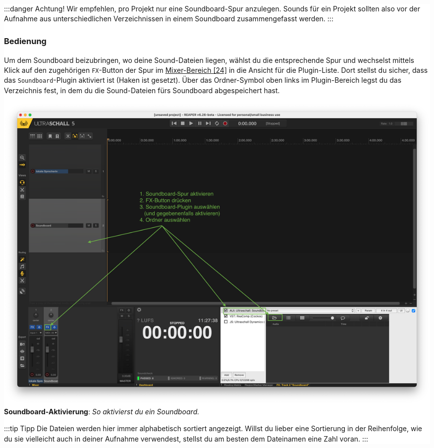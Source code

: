:::danger Achtung!
Wir empfehlen, pro Projekt nur eine Soundboard-Spur anzulegen. Sounds für ein Projekt sollten also vor der Aufnahme aus unterschiedlichen Verzeichnissen in einem Soundboard zusammengefasst werden.
:::

### Bedienung

Um dem Soundboard beizubringen, wo deine Sound-Dateien liegen, wählst du die entsprechende Spur und wechselst mittels Klick auf den zugehörigen `FX`-Button der Spur im [Mixer-Bereich [24]](GUI-overview) in die Ansicht für die Plugin-Liste. Dort stellst du sicher, dass das `Soundboard`-Plugin aktiviert ist (Haken ist gesetzt). Über das Ordner-Symbol oben links im Plugin-Bereich legst du das Verzeichnis fest, in dem du die Sound-Dateien fürs Soundboard abgespeichert hast.

![soundboard-activation](https://raw.githubusercontent.com/Ultraschall/ultraschall-manual/main/assets/images/Aufnahme/soundboard-activation_new.png)
**Soundboard-Aktivierung**: _So aktivierst du ein Soundboard._

:::tip Tipp
Die Dateien werden hier immer alphabetisch sortiert angezeigt. Willst du lieber eine Sortierung in der Reihenfolge, wie du sie vielleicht auch in deiner Aufnahme verwendest, stellst du am besten dem Dateinamen eine Zahl voran.
:::

